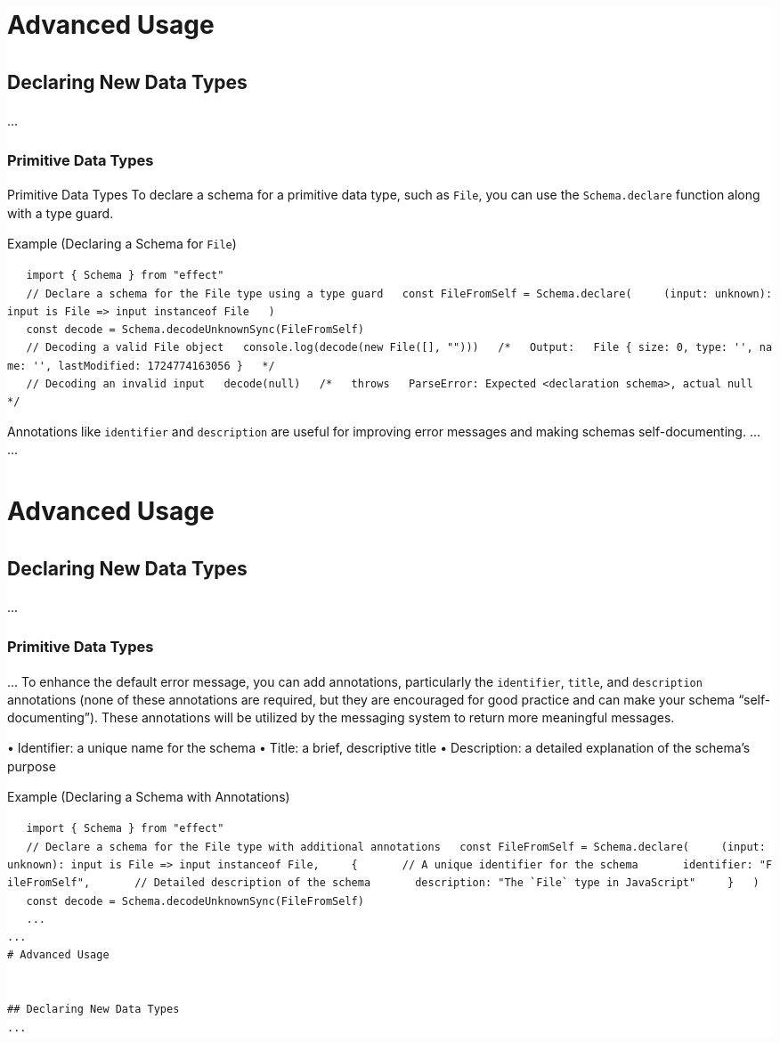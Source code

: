 # Advanced Usage

## Declaring New Data Types

...

### Primitive Data Types

Primitive Data Types
To declare a schema for a primitive data type, such as `File`, you can use the `Schema.declare` function along with a type guard.

Example (Declaring a Schema for `File`)

```
   import { Schema } from "effect"
   // Declare a schema for the File type using a type guard   const FileFromSelf = Schema.declare(     (input: unknown): input is File => input instanceof File   )
   const decode = Schema.decodeUnknownSync(FileFromSelf)
   // Decoding a valid File object   console.log(decode(new File([], "")))   /*   Output:   File { size: 0, type: '', name: '', lastModified: 1724774163056 }   */
   // Decoding an invalid input   decode(null)   /*   throws   ParseError: Expected <declaration schema>, actual null   */
```

Annotations like `identifier` and `description` are useful for improving error messages and making schemas self-documenting.
...
...

# Advanced Usage

## Declaring New Data Types

...

### Primitive Data Types

...
To enhance the default error message, you can add annotations, particularly the `identifier`, `title`, and `description` annotations (none of these annotations are required, but they are encouraged
for good practice and can make your schema “self-documenting”). These annotations
will be utilized by the messaging system to return more meaningful messages.

• Identifier: a unique name for the schema
• Title: a brief, descriptive title
• Description: a detailed explanation of the schema’s purpose

Example (Declaring a Schema with Annotations)

```
   import { Schema } from "effect"
   // Declare a schema for the File type with additional annotations   const FileFromSelf = Schema.declare(     (input: unknown): input is File => input instanceof File,     {       // A unique identifier for the schema       identifier: "FileFromSelf",       // Detailed description of the schema       description: "The `File` type in JavaScript"     }   )
   const decode = Schema.decodeUnknownSync(FileFromSelf)
   ...
...
# Advanced Usage


## Declaring New Data Types
...
```
